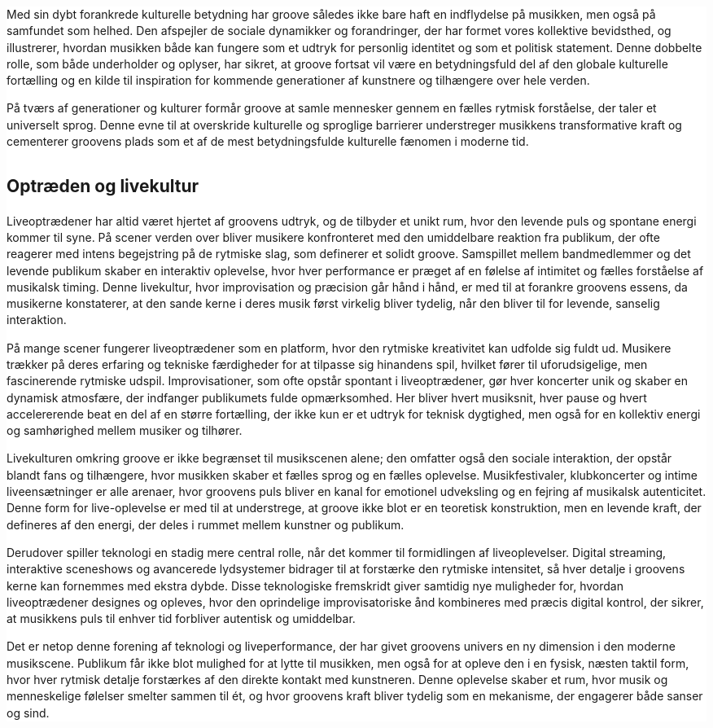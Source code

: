 Med sin dybt forankrede kulturelle betydning har groove således ikke bare haft en indflydelse på musikken, men også på samfundet som helhed. Den afspejler de sociale dynamikker og forandringer, der har formet vores kollektive bevidsthed, og illustrerer, hvordan musikken både kan fungere som et udtryk for personlig identitet og som et politisk statement. Denne dobbelte rolle, som både underholder og oplyser, har sikret, at groove fortsat vil være en betydningsfuld del af den globale kulturelle fortælling og en kilde til inspiration for kommende generationer af kunstnere og tilhængere over hele verden.  

På tværs af generationer og kulturer formår groove at samle mennesker gennem en fælles rytmisk forståelse, der taler et universelt sprog. Denne evne til at overskride kulturelle og sproglige barrierer understreger musikkens transformative kraft og cementerer groovens plads som et af de mest betydningsfulde kulturelle fænomen i moderne tid.


## Optræden og livekultur

Liveoptrædener har altid været hjertet af groovens udtryk, og de tilbyder et unikt rum, hvor den levende puls og spontane energi kommer til syne. På scener verden over bliver musikere konfronteret med den umiddelbare reaktion fra publikum, der ofte reagerer med intens begejstring på de rytmiske slag, som definerer et solidt groove. Samspillet mellem bandmedlemmer og det levende publikum skaber en interaktiv oplevelse, hvor hver performance er præget af en følelse af intimitet og fælles forståelse af musikalsk timing. Denne livekultur, hvor improvisation og præcision går hånd i hånd, er med til at forankre groovens essens, da musikerne konstaterer, at den sande kerne i deres musik først virkelig bliver tydelig, når den bliver til for levende, sanselig interaktion.  

På mange scener fungerer liveoptrædener som en platform, hvor den rytmiske kreativitet kan udfolde sig fuldt ud. Musikere trækker på deres erfaring og tekniske færdigheder for at tilpasse sig hinandens spil, hvilket fører til uforudsigelige, men fascinerende rytmiske udspil. Improvisationer, som ofte opstår spontant i liveoptrædener, gør hver koncerter unik og skaber en dynamisk atmosfære, der indfanger publikumets fulde opmærksomhed. Her bliver hvert musiksnit, hver pause og hvert accelererende beat en del af en større fortælling, der ikke kun er et udtryk for teknisk dygtighed, men også for en kollektiv energi og samhørighed mellem musiker og tilhører.  

Livekulturen omkring groove er ikke begrænset til musikscenen alene; den omfatter også den sociale interaktion, der opstår blandt fans og tilhængere, hvor musikken skaber et fælles sprog og en fælles oplevelse. Musikfestivaler, klubkoncerter og intime liveensætninger er alle arenaer, hvor groovens puls bliver en kanal for emotionel udveksling og en fejring af musikalsk autenticitet. Denne form for live-oplevelse er med til at understrege, at groove ikke blot er en teoretisk konstruktion, men en levende kraft, der defineres af den energi, der deles i rummet mellem kunstner og publikum.  

Derudover spiller teknologi en stadig mere central rolle, når det kommer til formidlingen af liveoplevelser. Digital streaming, interaktive sceneshows og avancerede lydsystemer bidrager til at forstærke den rytmiske intensitet, så hver detalje i groovens kerne kan fornemmes med ekstra dybde. Disse teknologiske fremskridt giver samtidig nye muligheder for, hvordan liveoptrædener designes og opleves, hvor den oprindelige improvisatoriske ånd kombineres med præcis digital kontrol, der sikrer, at musikkens puls til enhver tid forbliver autentisk og umiddelbar.  

Det er netop denne forening af teknologi og liveperformance, der har givet groovens univers en ny dimension i den moderne musikscene. Publikum får ikke blot mulighed for at lytte til musikken, men også for at opleve den i en fysisk, næsten taktil form, hvor hver rytmisk detalje forstærkes af den direkte kontakt med kunstneren. Denne oplevelse skaber et rum, hvor musik og menneskelige følelser smelter sammen til ét, og hvor groovens kraft bliver tydelig som en mekanisme, der engagerer både sanser og sind.  
